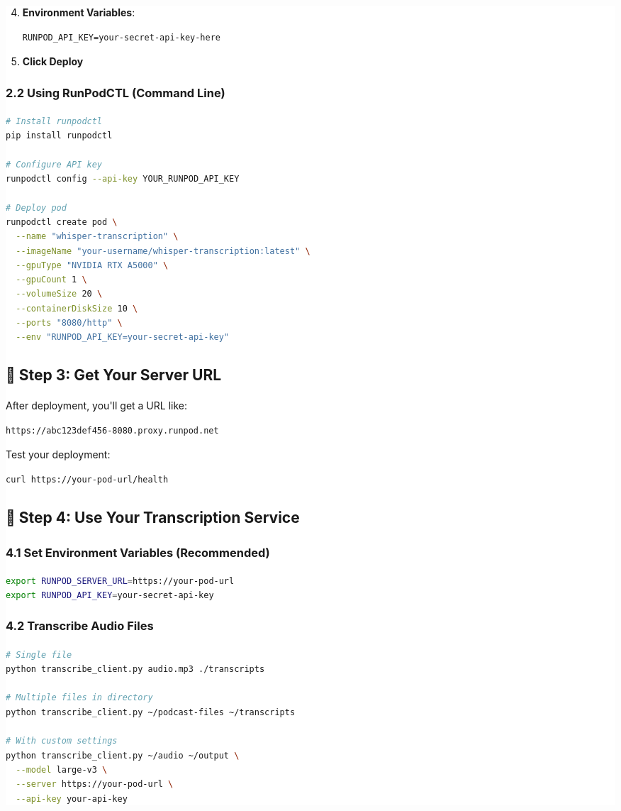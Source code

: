 4. **Environment Variables**:
   ```
   RUNPOD_API_KEY=your-secret-api-key-here
   ```

5. **Click Deploy**

### 2.2 Using RunPodCTL (Command Line)

```bash
# Install runpodctl
pip install runpodctl

# Configure API key
runpodctl config --api-key YOUR_RUNPOD_API_KEY

# Deploy pod
runpodctl create pod \
  --name "whisper-transcription" \
  --imageName "your-username/whisper-transcription:latest" \
  --gpuType "NVIDIA RTX A5000" \
  --gpuCount 1 \
  --volumeSize 20 \
  --containerDiskSize 10 \
  --ports "8080/http" \
  --env "RUNPOD_API_KEY=your-secret-api-key"
```

## 🔧 Step 3: Get Your Server URL

After deployment, you'll get a URL like:
```
https://abc123def456-8080.proxy.runpod.net
```

Test your deployment:
```bash
curl https://your-pod-url/health
```

## 🎵 Step 4: Use Your Transcription Service

### 4.1 Set Environment Variables (Recommended)
```bash
export RUNPOD_SERVER_URL=https://your-pod-url
export RUNPOD_API_KEY=your-secret-api-key
```

### 4.2 Transcribe Audio Files
```bash
# Single file
python transcribe_client.py audio.mp3 ./transcripts

# Multiple files in directory
python transcribe_client.py ~/podcast-files ~/transcripts

# With custom settings
python transcribe_client.py ~/audio ~/output \
  --model large-v3 \
  --server https://your-pod-url \
  --api-key your-api-key
```
